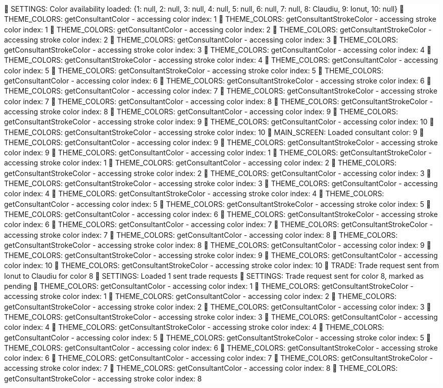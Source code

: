 🎨 SETTINGS: Color availability loaded: {1: null, 2: null, 3: null, 4: null, 5: null, 6: null, 7: null, 8: Claudiu, 9: Ionut, 10: null}
🎨 THEME_COLORS: getConsultantColor - accessing color index: 1
🎨 THEME_COLORS: getConsultantStrokeColor - accessing stroke color index: 1
🎨 THEME_COLORS: getConsultantColor - accessing color index: 2
🎨 THEME_COLORS: getConsultantStrokeColor - accessing stroke color index: 2
🎨 THEME_COLORS: getConsultantColor - accessing color index: 3
🎨 THEME_COLORS: getConsultantStrokeColor - accessing stroke color index: 3
🎨 THEME_COLORS: getConsultantColor - accessing color index: 4
🎨 THEME_COLORS: getConsultantStrokeColor - accessing stroke color index: 4
🎨 THEME_COLORS: getConsultantColor - accessing color index: 5
🎨 THEME_COLORS: getConsultantStrokeColor - accessing stroke color index: 5
🎨 THEME_COLORS: getConsultantColor - accessing color index: 6
🎨 THEME_COLORS: getConsultantStrokeColor - accessing stroke color index: 6
🎨 THEME_COLORS: getConsultantColor - accessing color index: 7
🎨 THEME_COLORS: getConsultantStrokeColor - accessing stroke color index: 7
🎨 THEME_COLORS: getConsultantColor - accessing color index: 8
🎨 THEME_COLORS: getConsultantStrokeColor - accessing stroke color index: 8
🎨 THEME_COLORS: getConsultantColor - accessing color index: 9
🎨 THEME_COLORS: getConsultantStrokeColor - accessing stroke color index: 9
🎨 THEME_COLORS: getConsultantColor - accessing color index: 10
🎨 THEME_COLORS: getConsultantStrokeColor - accessing stroke color index: 10
🎨 MAIN_SCREEN: Loaded consultant color: 9
🎨 THEME_COLORS: getConsultantColor - accessing color index: 9
🎨 THEME_COLORS: getConsultantStrokeColor - accessing stroke color index: 9
🎨 THEME_COLORS: getConsultantColor - accessing color index: 1
🎨 THEME_COLORS: getConsultantStrokeColor - accessing stroke color index: 1
🎨 THEME_COLORS: getConsultantColor - accessing color index: 2
🎨 THEME_COLORS: getConsultantStrokeColor - accessing stroke color index: 2
🎨 THEME_COLORS: getConsultantColor - accessing color index: 3
🎨 THEME_COLORS: getConsultantStrokeColor - accessing stroke color index: 3
🎨 THEME_COLORS: getConsultantColor - accessing color index: 4
🎨 THEME_COLORS: getConsultantStrokeColor - accessing stroke color index: 4
🎨 THEME_COLORS: getConsultantColor - accessing color index: 5
🎨 THEME_COLORS: getConsultantStrokeColor - accessing stroke color index: 5
🎨 THEME_COLORS: getConsultantColor - accessing color index: 6
🎨 THEME_COLORS: getConsultantStrokeColor - accessing stroke color index: 6
🎨 THEME_COLORS: getConsultantColor - accessing color index: 7
🎨 THEME_COLORS: getConsultantStrokeColor - accessing stroke color index: 7
🎨 THEME_COLORS: getConsultantColor - accessing color index: 8
🎨 THEME_COLORS: getConsultantStrokeColor - accessing stroke color index: 8
🎨 THEME_COLORS: getConsultantColor - accessing color index: 9
🎨 THEME_COLORS: getConsultantStrokeColor - accessing stroke color index: 9
🎨 THEME_COLORS: getConsultantColor - accessing color index: 10
🎨 THEME_COLORS: getConsultantStrokeColor - accessing stroke color index: 10
🎨 TRADE: Trade request sent from Ionut to Claudiu for color 8
🎨 SETTINGS: Loaded 1 sent trade requests
🎨 SETTINGS: Trade request sent for color 8, marked as pending
🎨 THEME_COLORS: getConsultantColor - accessing color index: 1
🎨 THEME_COLORS: getConsultantStrokeColor - accessing stroke color index: 1
🎨 THEME_COLORS: getConsultantColor - accessing color index: 2
🎨 THEME_COLORS: getConsultantStrokeColor - accessing stroke color index: 2
🎨 THEME_COLORS: getConsultantColor - accessing color index: 3
🎨 THEME_COLORS: getConsultantStrokeColor - accessing stroke color index: 3
🎨 THEME_COLORS: getConsultantColor - accessing color index: 4
🎨 THEME_COLORS: getConsultantStrokeColor - accessing stroke color index: 4
🎨 THEME_COLORS: getConsultantColor - accessing color index: 5
🎨 THEME_COLORS: getConsultantStrokeColor - accessing stroke color index: 5
🎨 THEME_COLORS: getConsultantColor - accessing color index: 6
🎨 THEME_COLORS: getConsultantStrokeColor - accessing stroke color index: 6
🎨 THEME_COLORS: getConsultantColor - accessing color index: 7
🎨 THEME_COLORS: getConsultantStrokeColor - accessing stroke color index: 7
🎨 THEME_COLORS: getConsultantColor - accessing color index: 8
🎨 THEME_COLORS: getConsultantStrokeColor - accessing stroke color index: 8